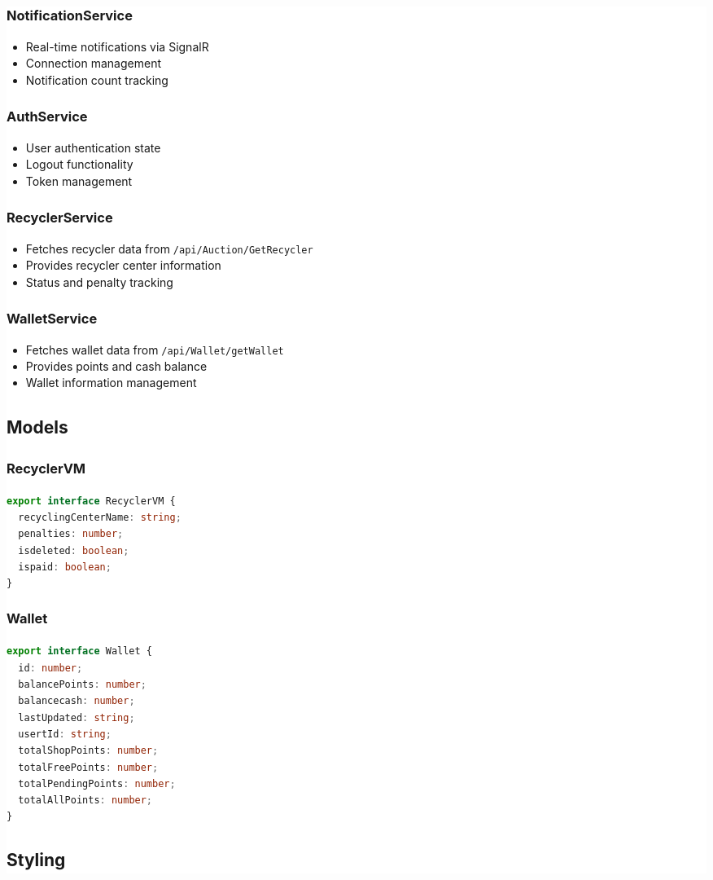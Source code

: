 ### NotificationService
- Real-time notifications via SignalR
- Connection management
- Notification count tracking

### AuthService
- User authentication state
- Logout functionality
- Token management

### RecyclerService
- Fetches recycler data from `/api/Auction/GetRecycler`
- Provides recycler center information
- Status and penalty tracking

### WalletService
- Fetches wallet data from `/api/Wallet/getWallet`
- Provides points and cash balance
- Wallet information management

## Models

### RecyclerVM
```typescript
export interface RecyclerVM {
  recyclingCenterName: string;
  penalties: number;
  isdeleted: boolean;
  ispaid: boolean;
}
```

### Wallet
```typescript
export interface Wallet {
  id: number;
  balancePoints: number;
  balancecash: number;
  lastUpdated: string;
  usertId: string;
  totalShopPoints: number;
  totalFreePoints: number;
  totalPendingPoints: number;
  totalAllPoints: number;
}
```

## Styling
